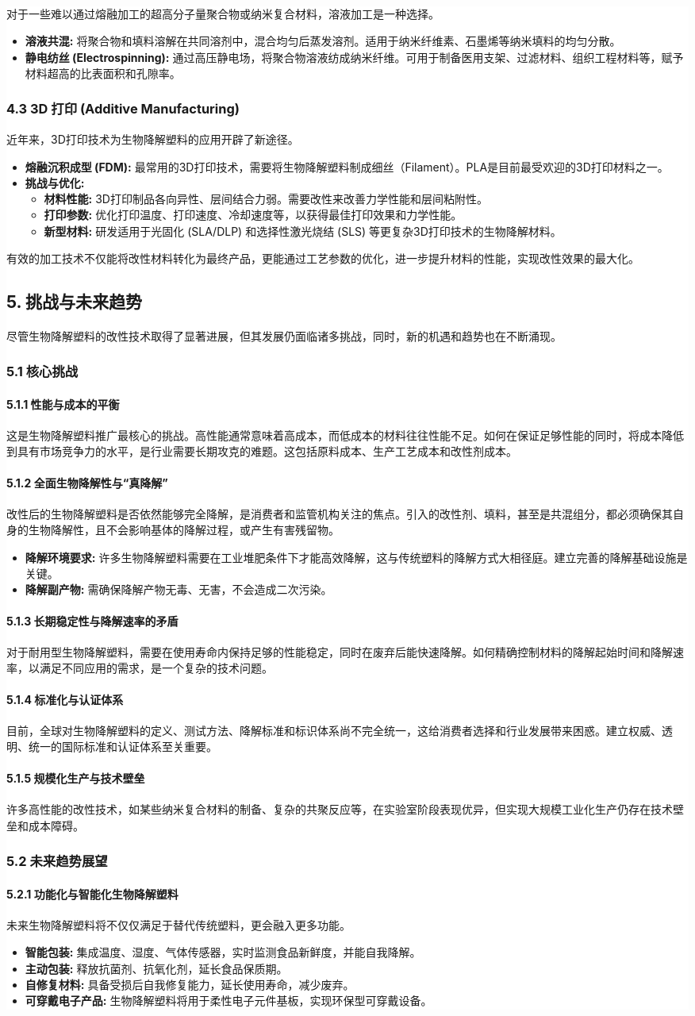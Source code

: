 对于一些难以通过熔融加工的超高分子量聚合物或纳米复合材料，溶液加工是一种选择。
*   **溶液共混:** 将聚合物和填料溶解在共同溶剂中，混合均匀后蒸发溶剂。适用于纳米纤维素、石墨烯等纳米填料的均匀分散。
*   **静电纺丝 (Electrospinning):** 通过高压静电场，将聚合物溶液纺成纳米纤维。可用于制备医用支架、过滤材料、组织工程材料等，赋予材料超高的比表面积和孔隙率。

### 4.3 3D 打印 (Additive Manufacturing)

近年来，3D打印技术为生物降解塑料的应用开辟了新途径。
*   **熔融沉积成型 (FDM):** 最常用的3D打印技术，需要将生物降解塑料制成细丝（Filament）。PLA是目前最受欢迎的3D打印材料之一。
*   **挑战与优化:**
    *   **材料性能:** 3D打印制品各向异性、层间结合力弱。需要改性来改善力学性能和层间粘附性。
    *   **打印参数:** 优化打印温度、打印速度、冷却速度等，以获得最佳打印效果和力学性能。
    *   **新型材料:** 研发适用于光固化 (SLA/DLP) 和选择性激光烧结 (SLS) 等更复杂3D打印技术的生物降解材料。

有效的加工技术不仅能将改性材料转化为最终产品，更能通过工艺参数的优化，进一步提升材料的性能，实现改性效果的最大化。

## 5. 挑战与未来趋势

尽管生物降解塑料的改性技术取得了显著进展，但其发展仍面临诸多挑战，同时，新的机遇和趋势也在不断涌现。

### 5.1 核心挑战

#### 5.1.1 性能与成本的平衡

这是生物降解塑料推广最核心的挑战。高性能通常意味着高成本，而低成本的材料往往性能不足。如何在保证足够性能的同时，将成本降低到具有市场竞争力的水平，是行业需要长期攻克的难题。这包括原料成本、生产工艺成本和改性剂成本。

#### 5.1.2 全面生物降解性与“真降解”

改性后的生物降解塑料是否依然能够完全降解，是消费者和监管机构关注的焦点。引入的改性剂、填料，甚至是共混组分，都必须确保其自身的生物降解性，且不会影响基体的降解过程，或产生有害残留物。
*   **降解环境要求:** 许多生物降解塑料需要在工业堆肥条件下才能高效降解，这与传统塑料的降解方式大相径庭。建立完善的降解基础设施是关键。
*   **降解副产物:** 需确保降解产物无毒、无害，不会造成二次污染。

#### 5.1.3 长期稳定性与降解速率的矛盾

对于耐用型生物降解塑料，需要在使用寿命内保持足够的性能稳定，同时在废弃后能快速降解。如何精确控制材料的降解起始时间和降解速率，以满足不同应用的需求，是一个复杂的技术问题。

#### 5.1.4 标准化与认证体系

目前，全球对生物降解塑料的定义、测试方法、降解标准和标识体系尚不完全统一，这给消费者选择和行业发展带来困惑。建立权威、透明、统一的国际标准和认证体系至关重要。

#### 5.1.5 规模化生产与技术壁垒

许多高性能的改性技术，如某些纳米复合材料的制备、复杂的共聚反应等，在实验室阶段表现优异，但实现大规模工业化生产仍存在技术壁垒和成本障碍。

### 5.2 未来趋势展望

#### 5.2.1 功能化与智能化生物降解塑料

未来生物降解塑料将不仅仅满足于替代传统塑料，更会融入更多功能。
*   **智能包装:** 集成温度、湿度、气体传感器，实时监测食品新鲜度，并能自我降解。
*   **主动包装:** 释放抗菌剂、抗氧化剂，延长食品保质期。
*   **自修复材料:** 具备受损后自我修复能力，延长使用寿命，减少废弃。
*   **可穿戴电子产品:** 生物降解塑料将用于柔性电子元件基板，实现环保型可穿戴设备。
